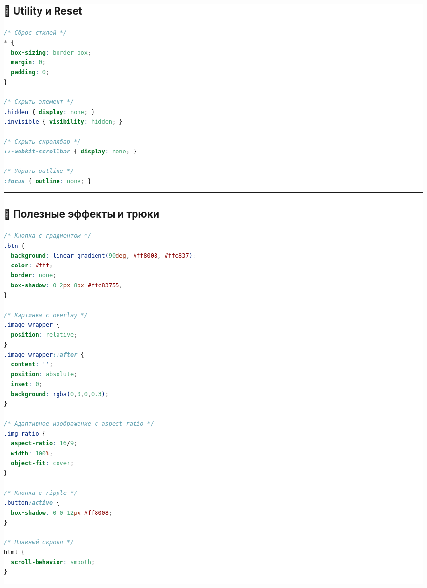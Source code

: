 
## 🧩 Utility и Reset

```css
/* Сброс стилей */
* {
  box-sizing: border-box;
  margin: 0;
  padding: 0;
}

/* Скрыть элемент */
.hidden { display: none; }
.invisible { visibility: hidden; }

/* Скрыть скроллбар */
::-webkit-scrollbar { display: none; }

/* Убрать outline */
:focus { outline: none; }
```

---

## 🌟 Полезные эффекты и трюки

```css
/* Кнопка с градиентом */
.btn {
  background: linear-gradient(90deg, #ff8008, #ffc837);
  color: #fff;
  border: none;
  box-shadow: 0 2px 8px #ffc83755;
}

/* Картинка с overlay */
.image-wrapper {
  position: relative;
}
.image-wrapper::after {
  content: '';
  position: absolute;
  inset: 0;
  background: rgba(0,0,0,0.3);
}

/* Адаптивное изображение с aspect-ratio */
.img-ratio {
  aspect-ratio: 16/9;
  width: 100%;
  object-fit: cover;
}

/* Кнопка с ripple */
.button:active {
  box-shadow: 0 0 12px #ff8008;
}

/* Плавный скролл */
html {
  scroll-behavior: smooth;
}
```

---